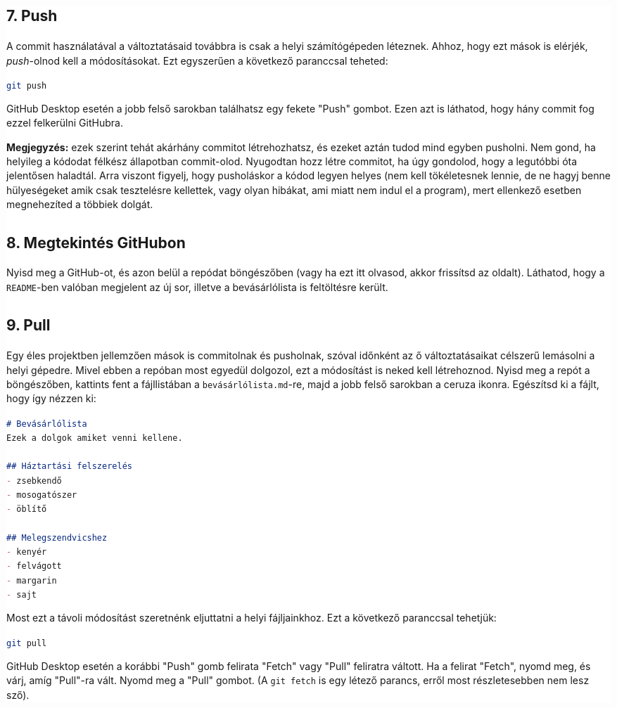 ## 7. Push
A commit használatával a változtatásaid továbbra is csak a helyi számítógépeden léteznek. Ahhoz, hogy ezt mások is elérjék, *push*-olnod kell a módosításokat. Ezt egyszerűen a következő paranccsal teheted:
```sh
git push
```
GitHub Desktop esetén a jobb felső sarokban találhatsz egy fekete "Push" gombot. Ezen azt is láthatod, hogy hány commit fog ezzel felkerülni GitHubra.

**Megjegyzés:** ezek szerint tehát akárhány commitot létrehozhatsz, és ezeket aztán tudod mind egyben pusholni. Nem gond, ha helyileg a kódodat félkész állapotban commit-olod.
Nyugodtan hozz létre commitot, ha úgy gondolod, hogy a legutóbbi óta jelentősen haladtál. Arra viszont figyelj, hogy pusholáskor a kódod legyen helyes (nem kell tökéletesnek
lennie, de ne hagyj benne hülyeségeket amik csak tesztelésre kellettek, vagy olyan hibákat, ami miatt nem indul el a program), mert ellenkező esetben megnehezíted a többiek dolgát.

## 8. Megtekintés GitHubon
Nyisd meg a GitHub-ot, és azon belül a repódat böngészőben (vagy ha ezt itt olvasod, akkor frissítsd az oldalt). Láthatod, hogy a `README`-ben valóban megjelent az új sor, illetve a
bevásárlólista is feltöltésre került.

## 9. Pull
Egy éles projektben jellemzően mások is commitolnak és pusholnak, szóval időnként az ő változtatásaikat célszerű lemásolni a helyi gépedre.
Mivel ebben a repóban most egyedül dolgozol, ezt a módosítást is neked kell létrehoznod. Nyisd meg a repót a böngészőben, kattints fent a fájllistában a `bevásárlólista.md`-re,
majd a jobb felső sarokban a ceruza ikonra. Egészítsd ki a fájlt, hogy így nézzen ki:

```md
# Bevásárlólista
Ezek a dolgok amiket venni kellene.

## Háztartási felszerelés
- zsebkendő
- mosogatószer
- öblítő

## Melegszendvicshez
- kenyér
- felvágott
- margarin
- sajt
```

Most ezt a távoli módosítást szeretnénk eljuttatni a helyi fájljainkhoz. Ezt a következő paranccsal tehetjük:
```sh
git pull
```
GitHub Desktop esetén a korábbi "Push" gomb felirata "Fetch" vagy "Pull" feliratra váltott. Ha a felirat "Fetch", nyomd meg, és várj, amíg "Pull"-ra vált.
Nyomd meg a "Pull" gombot. (A `git fetch` is egy létező parancs, erről most részletesebben nem lesz sző).
